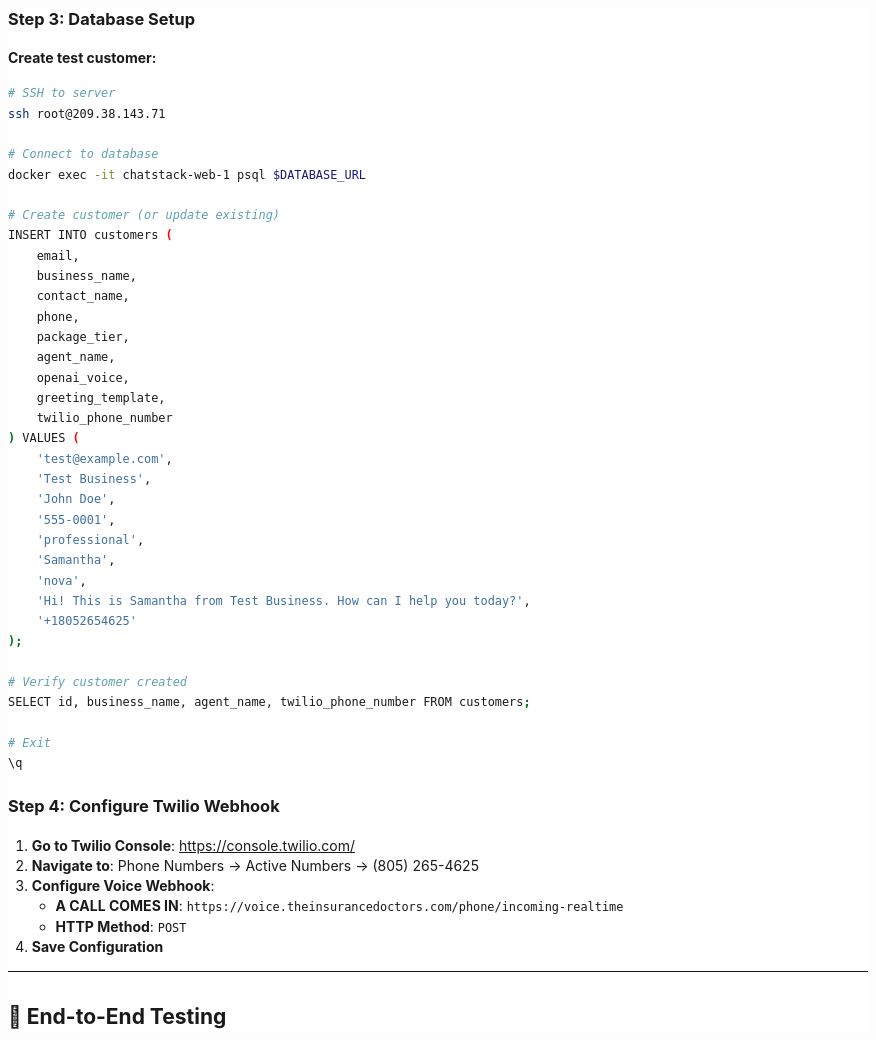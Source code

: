 ### Step 3: Database Setup

**Create test customer:**
```bash
# SSH to server
ssh root@209.38.143.71

# Connect to database
docker exec -it chatstack-web-1 psql $DATABASE_URL

# Create customer (or update existing)
INSERT INTO customers (
    email, 
    business_name, 
    contact_name, 
    phone, 
    package_tier, 
    agent_name, 
    openai_voice, 
    greeting_template, 
    twilio_phone_number
) VALUES (
    'test@example.com',
    'Test Business',
    'John Doe',
    '555-0001',
    'professional',
    'Samantha',
    'nova',
    'Hi! This is Samantha from Test Business. How can I help you today?',
    '+18052654625'
);

# Verify customer created
SELECT id, business_name, agent_name, twilio_phone_number FROM customers;

# Exit
\q
```

### Step 4: Configure Twilio Webhook

1. **Go to Twilio Console**: https://console.twilio.com/
2. **Navigate to**: Phone Numbers → Active Numbers → (805) 265-4625
3. **Configure Voice Webhook**:
   - **A CALL COMES IN**: `https://voice.theinsurancedoctors.com/phone/incoming-realtime`
   - **HTTP Method**: `POST`
4. **Save Configuration**

---

## 🧪 End-to-End Testing
